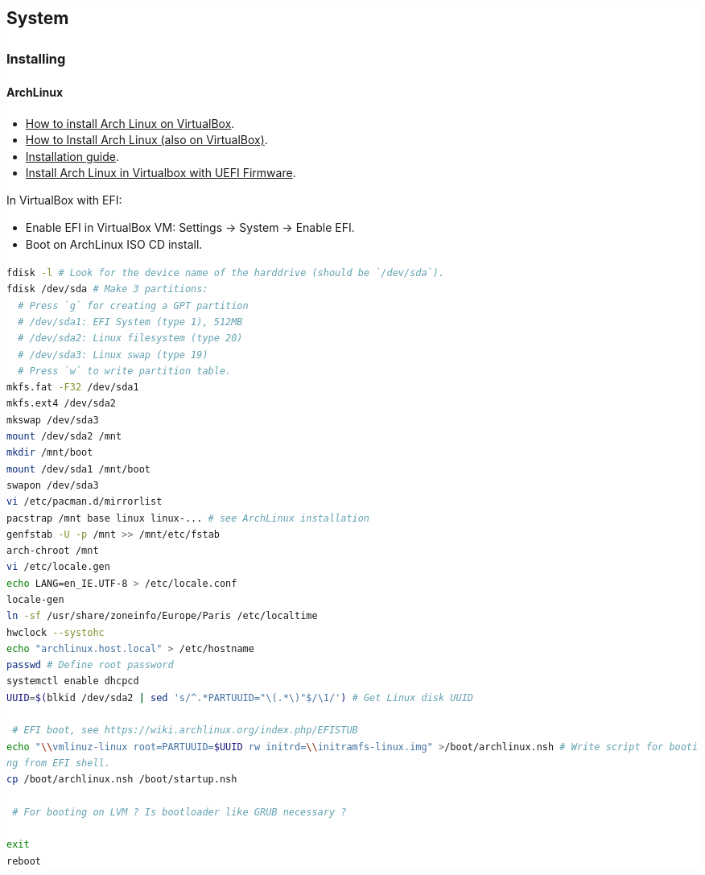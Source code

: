 ## System

### Installing

#### ArchLinux

 * [How to install Arch Linux on VirtualBox](https://www.howtoforge.com/tutorial/install-arch-linux-on-virtualbox/).
 * [How to Install Arch Linux (also on VirtualBox)](https://medium.com/@gevorggalstyan/how-to-install-arch-linux-on-virtualbox-93bc83ded692).
 * [Installation guide](https://wiki.archlinux.org/index.php/Installation_guide).
 * [Install Arch Linux in Virtualbox with UEFI Firmware](https://www.linuxbabe.com/virtualbox/install-arch-linux-uefi-hardware-virtualbox).

In VirtualBox with EFI:

 * Enable EFI in VirtualBox VM: Settings -> System -> Enable EFI.
 * Boot on ArchLinux ISO CD install.
```bash
fdisk -l # Look for the device name of the harddrive (should be `/dev/sda`).
fdisk /dev/sda # Make 3 partitions:
  # Press `g` for creating a GPT partition
  # /dev/sda1: EFI System (type 1), 512MB
  # /dev/sda2: Linux filesystem (type 20)
  # /dev/sda3: Linux swap (type 19)
  # Press `w` to write partition table.
mkfs.fat -F32 /dev/sda1
mkfs.ext4 /dev/sda2
mkswap /dev/sda3
mount /dev/sda2 /mnt
mkdir /mnt/boot
mount /dev/sda1 /mnt/boot
swapon /dev/sda3
vi /etc/pacman.d/mirrorlist
pacstrap /mnt base linux linux-... # see ArchLinux installation
genfstab -U -p /mnt >> /mnt/etc/fstab
arch-chroot /mnt
vi /etc/locale.gen
echo LANG=en_IE.UTF-8 > /etc/locale.conf
locale-gen
ln -sf /usr/share/zoneinfo/Europe/Paris /etc/localtime
hwclock --systohc
echo "archlinux.host.local" > /etc/hostname
passwd # Define root password
systemctl enable dhcpcd
UUID=$(blkid /dev/sda2 | sed 's/^.*PARTUUID="\(.*\)"$/\1/') # Get Linux disk UUID

 # EFI boot, see https://wiki.archlinux.org/index.php/EFISTUB
echo "\\vmlinuz-linux root=PARTUUID=$UUID rw initrd=\\initramfs-linux.img" >/boot/archlinux.nsh # Write script for booting from EFI shell.
cp /boot/archlinux.nsh /boot/startup.nsh

 # For booting on LVM ? Is bootloader like GRUB necessary ?

exit
reboot
```
